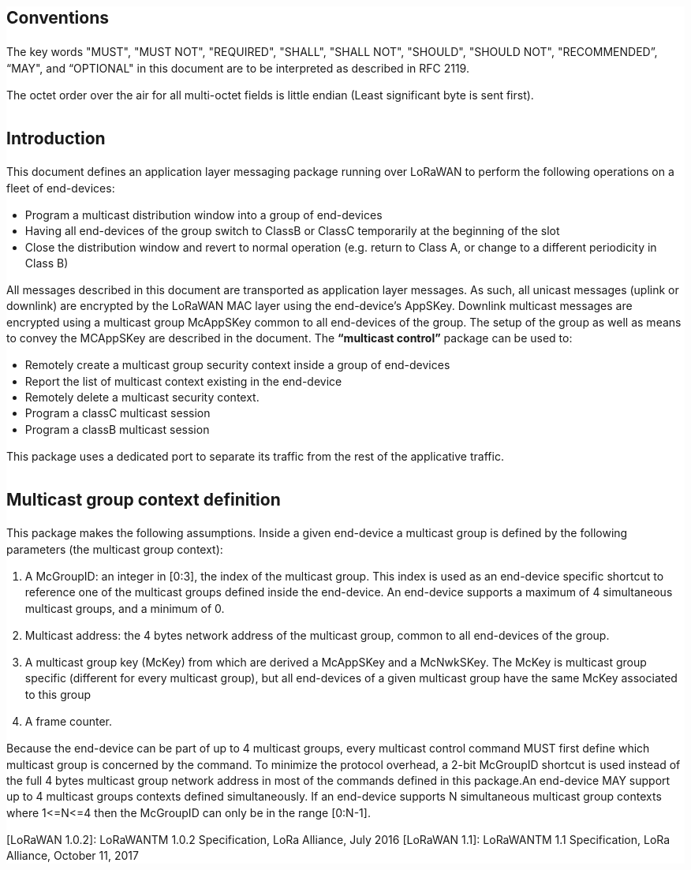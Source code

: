 ## Conventions

The key words "MUST", "MUST NOT", "REQUIRED", "SHALL", "SHALL NOT", "SHOULD", "SHOULD NOT", "RECOMMENDED”, “MAY", and “OPTIONAL" in this document are to be interpreted as described in RFC 2119.

The octet order over the air for all multi-octet fields is little endian (Least significant byte is sent first).


## Introduction

This document defines an application layer messaging package running over LoRaWAN to perform the following operations on a fleet of end-devices:
* Program a multicast distribution window into a group of end-devices
* Having all end-devices of the group switch to ClassB or ClassC temporarily at the beginning of the slot
* Close the distribution window and revert to normal operation (e.g. return to Class A, or change to a different periodicity in Class B)

All messages described in this document are transported as application layer messages. As such, all unicast messages (uplink or downlink) are encrypted by the LoRaWAN MAC layer using the end-device’s AppSKey. Downlink multicast messages are encrypted using a multicast group McAppSKey common to all end-devices of the group. The setup of the group as well as means to convey the MCAppSKey are described in the document.
The **“multicast control”** package can be used to:
-	Remotely create a multicast group security context inside a group of end-devices
-	Report the list of multicast context existing in the end-device
-	Remotely delete a multicast security context.
-	Program a classC multicast session
-	Program a classB multicast session

This package uses a dedicated port to separate its traffic from the rest of the applicative traffic.


## Multicast group context definition

This package makes the following assumptions.
Inside a given end-device a multicast group is defined by the following parameters (the multicast group context):

1. A McGroupID:  an integer in [0:3], the index of the multicast group. This index is used as an end-device specific shortcut to reference one of the multicast groups defined inside the end-device. An end-device supports a maximum of 4 simultaneous multicast groups, and a minimum of 0.
	
2. Multicast address:  the 4 bytes network address of the multicast group, common to all end-devices of the group. 
	
3. A multicast group key (McKey) from which are derived a McAppSKey and a McNwkSKey. The McKey is multicast group specific (different for every multicast group), but all end-devices of a given multicast group have the same McKey associated to this group 

4. A frame counter.
	
Because the end-device can be part of up to 4 multicast groups, every multicast control command MUST first define which multicast group is concerned by the command. To minimize the protocol overhead, a 2-bit McGroupID shortcut is used instead of the full 4 bytes multicast group network address in most of the commands defined in this package.An end-device MAY support up to 4 multicast groups contexts defined simultaneously. If an end-device supports N simultaneous multicast group contexts where 1<=N<=4 then the McGroupID can only be in the range [0:N-1].


[LoRaWAN 1.0.2]: LoRaWANTM 1.0.2 Specification, LoRa Alliance, July 2016
[LoRaWAN 1.1]: LoRaWANTM 1.1 Specification, LoRa Alliance, October 11, 2017
